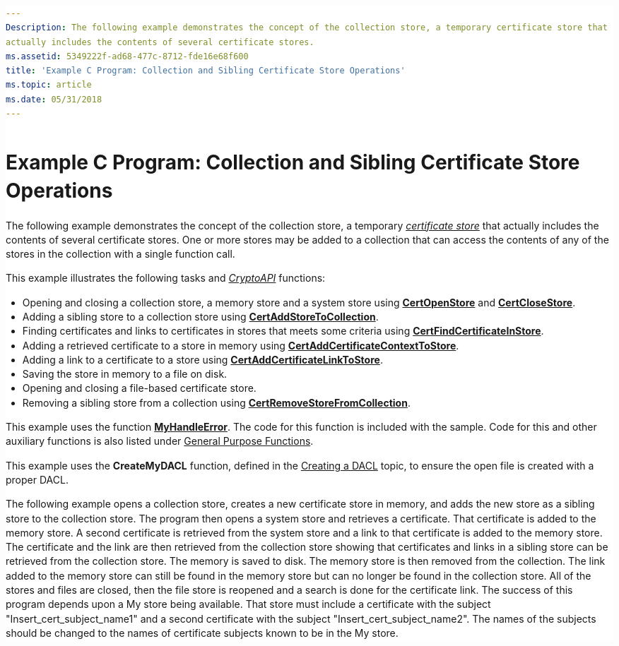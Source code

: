 ```yaml
---
Description: The following example demonstrates the concept of the collection store, a temporary certificate store that actually includes the contents of several certificate stores.
ms.assetid: 5349222f-ad68-477c-8712-fde16e68f600
title: 'Example C Program: Collection and Sibling Certificate Store Operations'
ms.topic: article
ms.date: 05/31/2018
---
```


# Example C Program: Collection and Sibling Certificate Store Operations

The following example demonstrates the concept of the collection store, a temporary [*certificate store*](../secgloss/c-gly.md) that actually includes the contents of several certificate stores. One or more stores may be added to a collection that can access the contents of any of the stores in the collection with a single function call.

This example illustrates the following tasks and [*CryptoAPI*](../secgloss/c-gly.md) functions:

-   Opening and closing a collection store, a memory store and a system store using [**CertOpenStore**](/windows/desktop/api/Wincrypt/nf-wincrypt-certopenstore) and [**CertCloseStore**](/windows/desktop/api/Wincrypt/nf-wincrypt-certclosestore).
-   Adding a sibling store to a collection store using [**CertAddStoreToCollection**](/windows/desktop/api/Wincrypt/nf-wincrypt-certaddstoretocollection).
-   Finding certificates and links to certificates in stores that meets some criteria using [**CertFindCertificateInStore**](/windows/desktop/api/Wincrypt/nf-wincrypt-certfindcertificateinstore).
-   Adding a retrieved certificate to a store in memory using [**CertAddCertificateContextToStore**](/windows/desktop/api/Wincrypt/nf-wincrypt-certaddcertificatecontexttostore).
-   Adding a link to a certificate to a store using [**CertAddCertificateLinkToStore**](/windows/desktop/api/Wincrypt/nf-wincrypt-certaddcertificatelinktostore).
-   Saving the store in memory to a file on disk.
-   Opening and closing a file-based certificate store.
-   Removing a sibling store from a collection using [**CertRemoveStoreFromCollection**](/windows/desktop/api/Wincrypt/nf-wincrypt-certremovestorefromcollection).

This example uses the function [**MyHandleError**](myhandleerror.md). The code for this function is included with the sample. Code for this and other auxiliary functions is also listed under [General Purpose Functions](general-purpose-functions.md).

This example uses the **CreateMyDACL** function, defined in the [Creating a DACL](../secbp/creating-a-dacl.md) topic, to ensure the open file is created with a proper DACL.

The following example opens a collection store, creates a new certificate store in memory, and adds the new store as a sibling store to the collection store. The program then opens a system store and retrieves a certificate. That certificate is added to the memory store. A second certificate is retrieved from the system store and a link to that certificate is added to the memory store. The certificate and the link are then retrieved from the collection store showing that certificates and links in a sibling store can be retrieved from the collection store. The memory is saved to disk. The memory store is then removed from the collection. The link added to the memory store can still be found in the memory store but can no longer be found in the collection store. All of the stores and files are closed, then the file store is reopened and a search is done for the certificate link. The success of this program depends upon a My store being available. That store must include a certificate with the subject "Insert\_cert\_subject\_name1" and a second certificate with the subject "Insert\_cert\_subject\_name2". The names of the subjects should be changed to the names of certificate subjects known to be in the My store.
